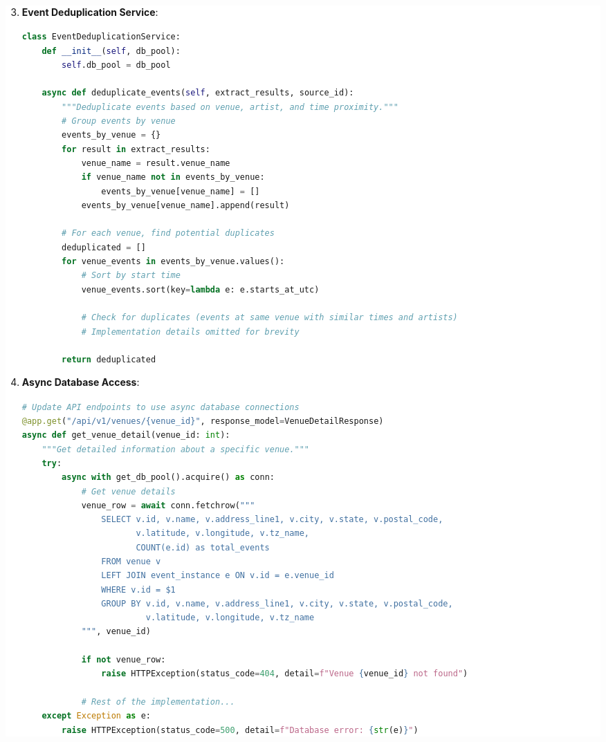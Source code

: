 3. **Event Deduplication Service**:
   ```python
   class EventDeduplicationService:
       def __init__(self, db_pool):
           self.db_pool = db_pool
           
       async def deduplicate_events(self, extract_results, source_id):
           """Deduplicate events based on venue, artist, and time proximity."""
           # Group events by venue
           events_by_venue = {}
           for result in extract_results:
               venue_name = result.venue_name
               if venue_name not in events_by_venue:
                   events_by_venue[venue_name] = []
               events_by_venue[venue_name].append(result)
               
           # For each venue, find potential duplicates
           deduplicated = []
           for venue_events in events_by_venue.values():
               # Sort by start time
               venue_events.sort(key=lambda e: e.starts_at_utc)
               
               # Check for duplicates (events at same venue with similar times and artists)
               # Implementation details omitted for brevity
               
           return deduplicated
   ```

4. **Async Database Access**:
   ```python
   # Update API endpoints to use async database connections
   @app.get("/api/v1/venues/{venue_id}", response_model=VenueDetailResponse)
   async def get_venue_detail(venue_id: int):
       """Get detailed information about a specific venue."""
       try:
           async with get_db_pool().acquire() as conn:
               # Get venue details
               venue_row = await conn.fetchrow("""
                   SELECT v.id, v.name, v.address_line1, v.city, v.state, v.postal_code,
                          v.latitude, v.longitude, v.tz_name,
                          COUNT(e.id) as total_events
                   FROM venue v
                   LEFT JOIN event_instance e ON v.id = e.venue_id
                   WHERE v.id = $1
                   GROUP BY v.id, v.name, v.address_line1, v.city, v.state, v.postal_code,
                            v.latitude, v.longitude, v.tz_name
               """, venue_id)
               
               if not venue_row:
                   raise HTTPException(status_code=404, detail=f"Venue {venue_id} not found")
               
               # Rest of the implementation...
       except Exception as e:
           raise HTTPException(status_code=500, detail=f"Database error: {str(e)}")
   ```
